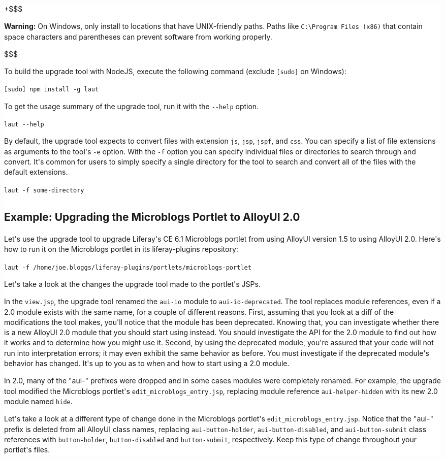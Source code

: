 +$$$

**Warning:** On Windows, only install to
 locations that have UNIX-friendly paths. Paths like `C:\Program Files (x86)`
 that contain space characters and parentheses can prevent software from working
 properly. 

$$$

To build the upgrade tool with NodeJS, execute the following command (exclude
`[sudo]` on Windows): 

    [sudo] npm install -g laut

To get the usage summary of the upgrade tool, run it with the `--help` option. 

    laut --help

By default, the upgrade tool expects to convert files with extension `js`,
`jsp`, `jspf`, and `css`. You can specify a list of file extensions as arguments
to the tool's `-e` option. With the `-f` option you can specify individual files
or directories to search through and convert. It's common for users to simply
specify a single directory for the tool to search and convert all of the files
with the default extensions. 

    laut -f some-directory

## Example: Upgrading the Microblogs Portlet to AlloyUI 2.0 [](id=example-upgrading-the-microblogs-portlet-to-alloyui)

Let's use the upgrade tool to upgrade Liferay's CE 6.1 Microblogs portlet from
using AlloyUI version 1.5 to using AlloyUI 2.0. Here's how to run it on the
Microblogs portlet in its liferay-plugins repository:

    laut -f /home/joe.bloggs/liferay-plugins/portlets/microblogs-portlet

Let's take a look at the changes the upgrade tool made to the portlet's JSPs. 

In the `view.jsp`, the upgrade tool renamed the `aui-io` module to
`aui-io-deprecated`. The tool replaces module references, even if a 2.0 module
exists with the same name, for a couple of different reasons. First, assuming
that you look at a diff of the modifications the tool makes, you'll notice that
the module has been deprecated. Knowing that, you can investigate whether there
is a new AlloyUI 2.0 module that you should start using instead. You should
investigate the API for the 2.0 module to find out how it works and to determine
how you might use it. Second, by using the deprecated module, you're assured
that your code will not run into interpretation errors; it may even exhibit the
same behavior as before. You must investigate if the deprecated module's
behavior has changed. It's up to you as to when and how to start using a 2.0
module. 

In 2.0, many of the "aui-" prefixes were dropped and in some cases modules were
completely renamed. For example, the upgrade tool modified the Microblogs
portlet's `edit_microblogs_entry.jsp`, replacing module reference
`aui-helper-hidden` with its new 2.0 module named `hide`.

Let's take a look at a different type of change done in the Microblogs portlet's
`edit_microblogs_entry.jsp`. Notice that the "aui-" prefix is deleted from all
AlloyUI class names, replacing `aui-button-holder`, `aui-button-disabled`, and
`aui-button-submit` class references with `button-holder`, `button-disabled` and
`button-submit`, respectively. Keep this type of change throughout your
portlet's files. 
